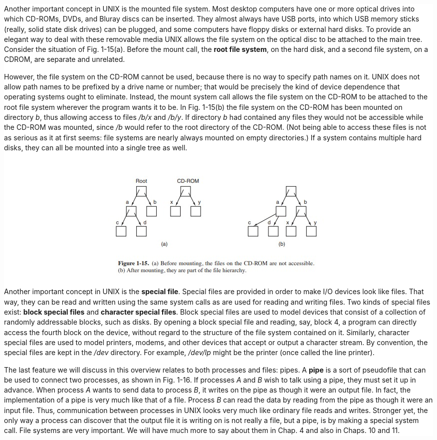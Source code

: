 Another important concept in UNIX is the mounted file system. Most desktop
computers have one or more optical drives into which CD-ROMs, DVDs, and Bluray discs can be inserted. They almost always have USB ports, into which USB
memory sticks (really, solid state disk drives) can be plugged, and some computers
have floppy disks or external hard disks. To provide an elegant way to deal with
these removable media UNIX allows the file system on the optical disc to be attached to the main tree. Consider the situation of Fig. 1-15(a). Before the mount
call, the **root file system**, on the hard disk, and a second file system, on a CDROM, are separate and unrelated.

However, the file system on the CD-ROM cannot be used, because there is no
way to specify path names on it. UNIX does not allow path names to be prefixed
by a drive name or number; that would be precisely the kind of device dependence
that operating systems ought to eliminate. Instead, the mount system call allows
the file system on the CD-ROM to be attached to the root file system wherever the
program wants it to be. In Fig. 1-15(b) the file system on the CD-ROM has been
mounted on directory _b_, thus allowing access to files _/b/x_ and _/b/y_. If directory _b_
had contained any files they would not be accessible while the CD-ROM was
mounted, since _/b_ would refer to the root directory of the CD-ROM. (Not being
able to access these files is not as serious as it at first seems: file systems are nearly
always mounted on empty directories.) If a system contains multiple hard disks,
they can all be mounted into a single tree as well.

<p align="center"><img src="figure1.15.jpeg"></p>

Another important concept in UNIX is the **special file**. Special files are provided in order to make I/O devices look like files. That way, they can be read and
written using the same system calls as are used for reading and writing files. Two
kinds of special files exist: **block special files** and **character special files**. Block
special files are used to model devices that consist of a collection of randomly addressable blocks, such as disks. By opening a block special file and reading, say,
block 4, a program can directly access the fourth block on the device, without
regard to the structure of the file system contained on it. Similarly, character special files are used to model printers, modems, and other devices that accept or output a character stream. By convention, the special files are kept in the _/dev_ directory. For example, _/dev/lp_ might be the printer (once called the line printer).

The last feature we will discuss in this overview relates to both processes and
files: pipes. A **pipe** is a sort of pseudofile that can be used to connect two processes, as shown in Fig. 1-16. If processes _A_ and _B_ wish to talk using a pipe, they
must set it up in advance. When process _A_ wants to send data to process _B_, it writes
on the pipe as though it were an output file. In fact, the implementation of a pipe is
very much like that of a file. Process _B_ can read the data by reading from the pipe
as though it were an input file. Thus, communication between processes in UNIX
looks very much like ordinary file reads and writes. Stronger yet, the only way a
process can discover that the output file it is writing on is not really a file, but a
pipe, is by making a special system call. File systems are very important. We will
have much more to say about them in Chap. 4 and also in Chaps. 10 and 11.
